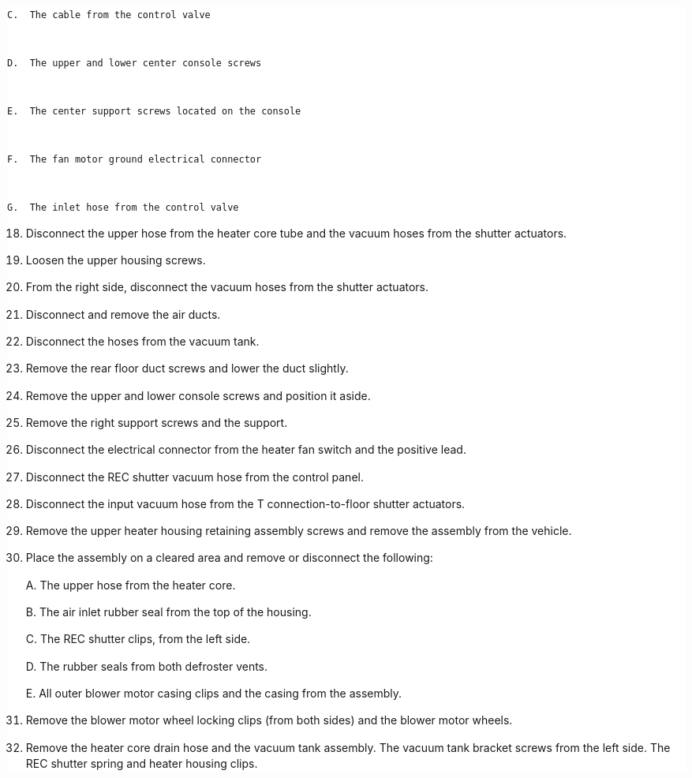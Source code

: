 
    C.  The cable from the control valve


    D.  The upper and lower center console screws


    E.  The center support screws located on the console


    F.  The fan motor ground electrical connector


    G.  The inlet hose from the control valve

18. Disconnect the upper hose from the heater core tube and the vacuum hoses
    from the shutter actuators.

19. Loosen the upper housing screws.

20. From the right side, disconnect the vacuum hoses from the shutter actuators.

21. Disconnect and remove the air ducts.

22. Disconnect the hoses from the vacuum tank.

23. Remove the rear floor duct screws and lower the duct slightly.

24. Remove the upper and lower console screws and position it aside.

25. Remove the right support screws and the support.

26. Disconnect the electrical connector from the heater fan switch and the
    positive lead.

27. Disconnect the REC shutter vacuum hose from the control panel.

28. Disconnect the input vacuum hose from the T connection-to-floor shutter
    actuators.

29. Remove the upper heater housing retaining assembly screws and remove the
    assembly from the vehicle.

30. Place the assembly on a cleared area and remove or disconnect the following:

    A.  The upper hose from the heater core.


    B.  The air inlet rubber seal from the top of the housing.


    C.  The REC shutter clips, from the left side.


    D.  The rubber seals from both defroster vents.


    E.  All outer blower motor casing clips and the casing from the assembly.

31. Remove the blower motor wheel locking clips (from both sides) and the blower
    motor wheels.

32. Remove the heater core drain hose and the vacuum tank assembly. The vacuum
    tank bracket screws from the left side. The REC shutter spring and heater
    housing clips.

